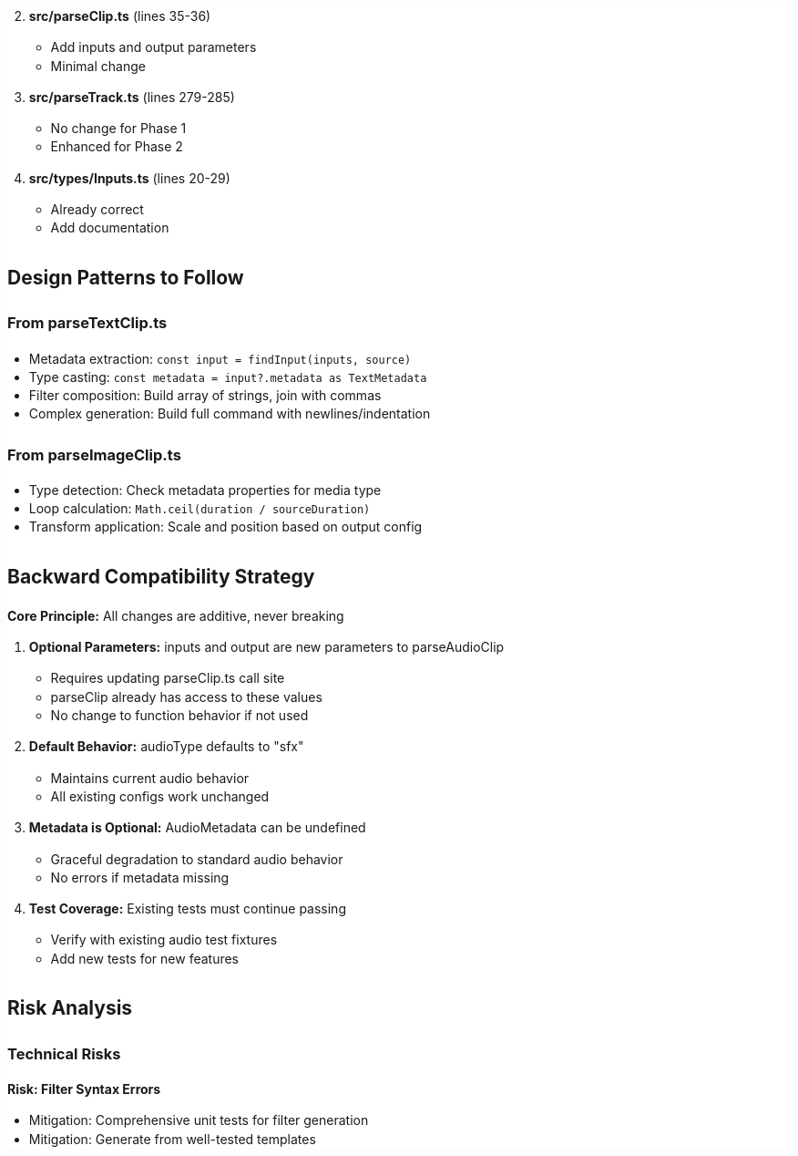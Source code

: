 2. **src/parseClip.ts** (lines 35-36)
   - Add inputs and output parameters
   - Minimal change

3. **src/parseTrack.ts** (lines 279-285)
   - No change for Phase 1
   - Enhanced for Phase 2

4. **src/types/Inputs.ts** (lines 20-29)
   - Already correct
   - Add documentation

## Design Patterns to Follow

### From parseTextClip.ts
- Metadata extraction: `const input = findInput(inputs, source)`
- Type casting: `const metadata = input?.metadata as TextMetadata`
- Filter composition: Build array of strings, join with commas
- Complex generation: Build full command with newlines/indentation

### From parseImageClip.ts
- Type detection: Check metadata properties for media type
- Loop calculation: `Math.ceil(duration / sourceDuration)`
- Transform application: Scale and position based on output config

## Backward Compatibility Strategy

**Core Principle:** All changes are additive, never breaking

1. **Optional Parameters:** inputs and output are new parameters to parseAudioClip
   - Requires updating parseClip.ts call site
   - parseClip already has access to these values
   - No change to function behavior if not used

2. **Default Behavior:** audioType defaults to "sfx"
   - Maintains current audio behavior
   - All existing configs work unchanged

3. **Metadata is Optional:** AudioMetadata can be undefined
   - Graceful degradation to standard audio behavior
   - No errors if metadata missing

4. **Test Coverage:** Existing tests must continue passing
   - Verify with existing audio test fixtures
   - Add new tests for new features

## Risk Analysis

### Technical Risks

**Risk: Filter Syntax Errors**
- Mitigation: Comprehensive unit tests for filter generation
- Mitigation: Generate from well-tested templates
